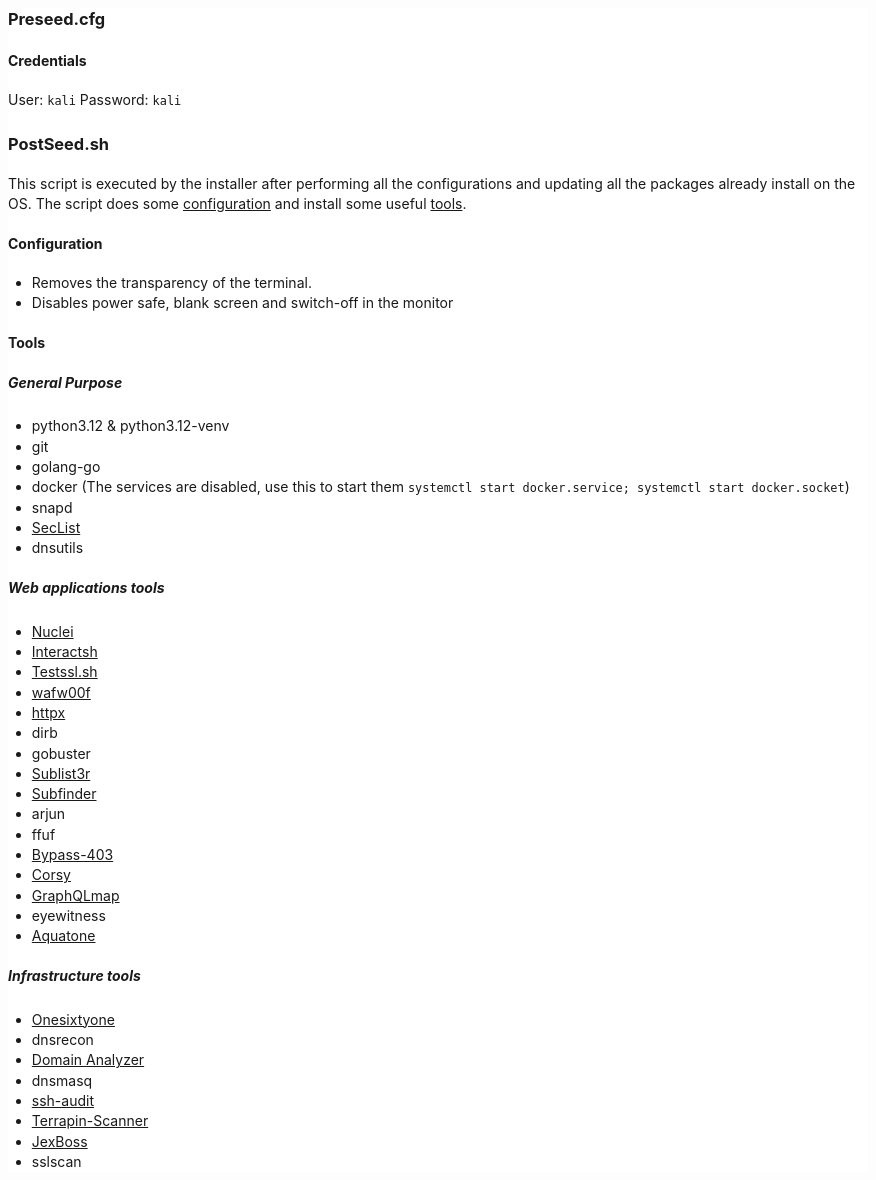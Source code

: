 ### Preseed.cfg

#### Credentials

User: `kali`
Password: `kali`

### PostSeed.sh

This script is executed by the installer after performing all the configurations and updating all the packages already install on the OS. The script does some [configuration](#configuration) and install some useful [tools](#tools).

#### Configuration

- Removes the transparency of the terminal.
- Disables power safe, blank screen and switch-off in the monitor

#### Tools

##### General Purpose

- python3.12 & python3.12-venv
- git
- golang-go
- docker (The services are disabled, use this to start them `systemctl start docker.service; systemctl start docker.socket`)
- snapd
- [SecList](https://github.com/danielmiessler/SecLists)
- dnsutils

##### Web applications tools

- [Nuclei](https://github.com/projectdiscovery/nuclei)
- [Interactsh](https://github.com/projectdiscovery/interactsh)
- [Testssl.sh](https://github.com/drwetter/testssl.sh)
- [wafw00f](https://github.com/EnableSecurity/wafw00f)
- [httpx](https://github.com/projectdiscovery/httpx)
- dirb
- gobuster
- [Sublist3r](https://github.com/aboul3la/Sublist3r)
- [Subfinder](https://github.com/projectdiscovery/subfinder)
- arjun
- ffuf
- [Bypass-403](https://github.com/iamj0ker/bypass-403)
- [Corsy](https://github.com/s0md3v/Corsy)
- [GraphQLmap](https://github.com/swisskyrepo/GraphQLmap)
- eyewitness
- [Aquatone](https://github.com/firefart/aquatone)

##### Infrastructure tools

- [Onesixtyone](https://github.com/trailofbits/onesixtyone)
- dnsrecon
- [Domain Analyzer](https://github.com/eldraco/domain_analyzer)
- dnsmasq
- [ssh-audit](https://github.com/jtesta/ssh-audit)
- [Terrapin-Scanner](https://github.com/RUB-NDS/Terrapin-Scanner)
- [JexBoss](https://github.com/joaomatosf/jexboss)
- sslscan

